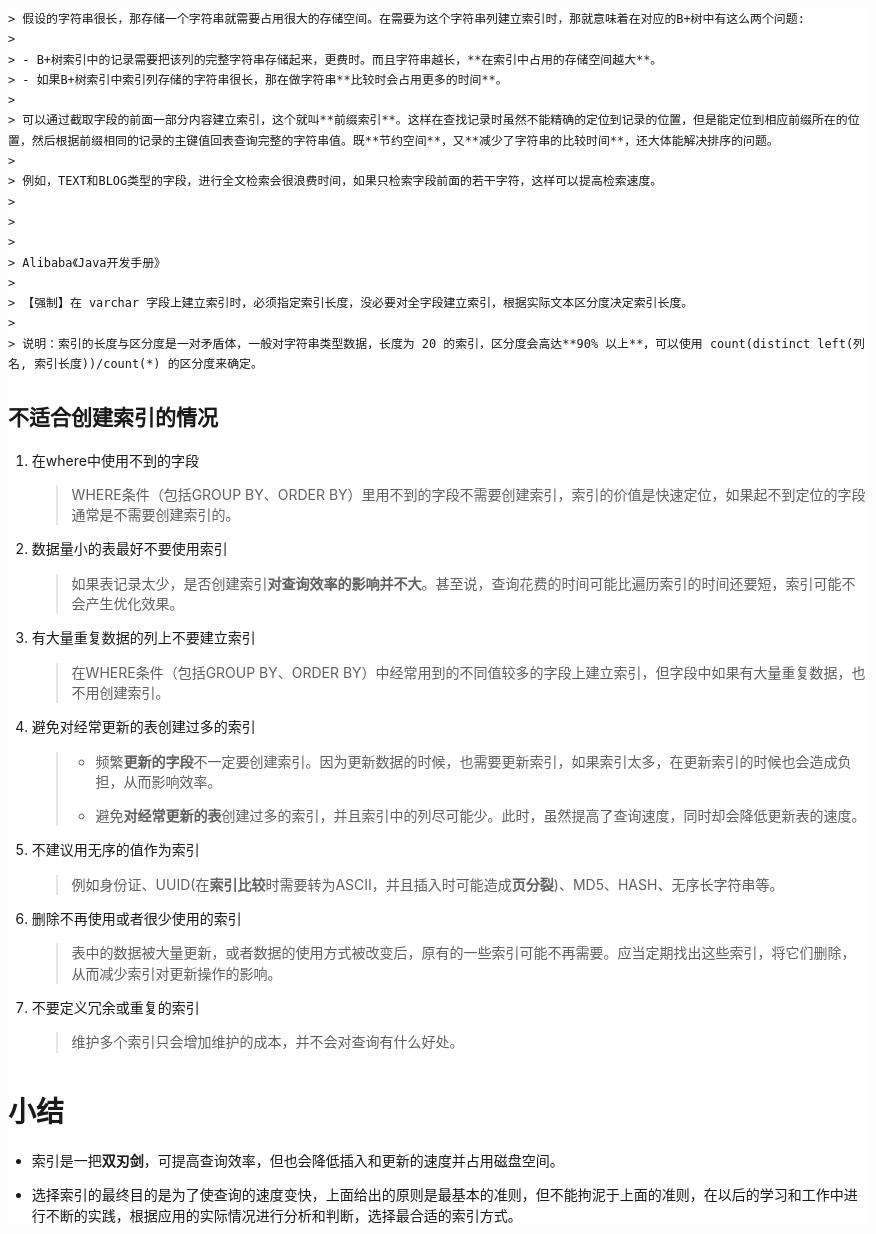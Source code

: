     > 假设的字符串很长，那存储一个字符串就需要占用很大的存储空间。在需要为这个字符串列建立索引时，那就意味着在对应的B+树中有这么两个问题:
    >
    > - B+树索引中的记录需要把该列的完整字符串存储起来，更费时。而且字符串越长，**在索引中占用的存储空间越大**。
    > - 如果B+树索引中索引列存储的字符串很长，那在做字符串**比较时会占用更多的时间**。
    >
    > 可以通过截取字段的前面一部分内容建立索引，这个就叫**前缀索引**。这样在查找记录时虽然不能精确的定位到记录的位置，但是能定位到相应前缀所在的位置，然后根据前缀相同的记录的主键值回表查询完整的字符串值。既**节约空间**，又**减少了字符串的比较时间**，还大体能解决排序的问题。
    >
    > 例如，TEXT和BLOG类型的字段，进行全文检索会很浪费时间，如果只检索字段前面的若干字符，这样可以提高检索速度。
    >
    > 
    >
    > Alibaba《Java开发手册》
    >
    > 【强制】在 varchar 字段上建立索引时，必须指定索引长度，没必要对全字段建立索引，根据实际文本区分度决定索引长度。
    >
    > 说明：索引的长度与区分度是一对矛盾体，一般对字符串类型数据，长度为 20 的索引，区分度会高达**90% 以上**，可以使用 count(distinct left(列名, 索引长度))/count(*) 的区分度来确定。

## 不适合创建索引的情况

1. 在where中使用不到的字段

   > WHERE条件（包括GROUP BY、ORDER BY）里用不到的字段不需要创建索引，索引的价值是快速定位，如果起不到定位的字段通常是不需要创建索引的。

2. 数据量小的表最好不要使用索引

   > 如果表记录太少，是否创建索引**对查询效率的影响并不大**。甚至说，查询花费的时间可能比遍历索引的时间还要短，索引可能不会产生优化效果。

3. 有大量重复数据的列上不要建立索引

   > 在WHERE条件（包括GROUP BY、ORDER BY）中经常用到的不同值较多的字段上建立索引，但字段中如果有大量重复数据，也不用创建索引。

4. 避免对经常更新的表创建过多的索引

   > * 频繁**更新的字段**不一定要创建索引。因为更新数据的时候，也需要更新索引，如果索引太多，在更新索引的时候也会造成负担，从而影响效率。
   >
   > * 避免**对经常更新的表**创建过多的索引，并且索引中的列尽可能少。此时，虽然提高了查询速度，同时却会降低更新表的速度。

5. 不建议用无序的值作为索引

   > 例如身份证、UUID(在**索引比较**时需要转为ASCII，并且插入时可能造成**页分裂**)、MD5、HASH、无序长字符串等。

6. 删除不再使用或者很少使用的索引

   > 表中的数据被大量更新，或者数据的使用方式被改变后，原有的一些索引可能不再需要。应当定期找出这些索引，将它们删除，从而减少索引对更新操作的影响。

7. 不要定义冗余或重复的索引

   > 维护多个索引只会增加维护的成本，并不会对查询有什么好处。

# 小结

* 索引是一把**双刃剑**，可提高查询效率，但也会降低插入和更新的速度并占用磁盘空间。

* 选择索引的最终目的是为了使查询的速度变快，上面给出的原则是最基本的准则，但不能拘泥于上面的准则，在以后的学习和工作中进行不断的实践，根据应用的实际情况进行分析和判断，选择最合适的索引方式。